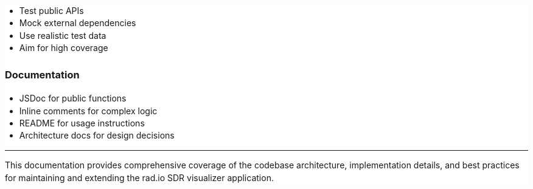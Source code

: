 - Test public APIs
- Mock external dependencies
- Use realistic test data
- Aim for high coverage

### Documentation

- JSDoc for public functions
- Inline comments for complex logic
- README for usage instructions
- Architecture docs for design decisions

---

This documentation provides comprehensive coverage of the codebase architecture, implementation details, and best practices for maintaining and extending the rad.io SDR visualizer application.
